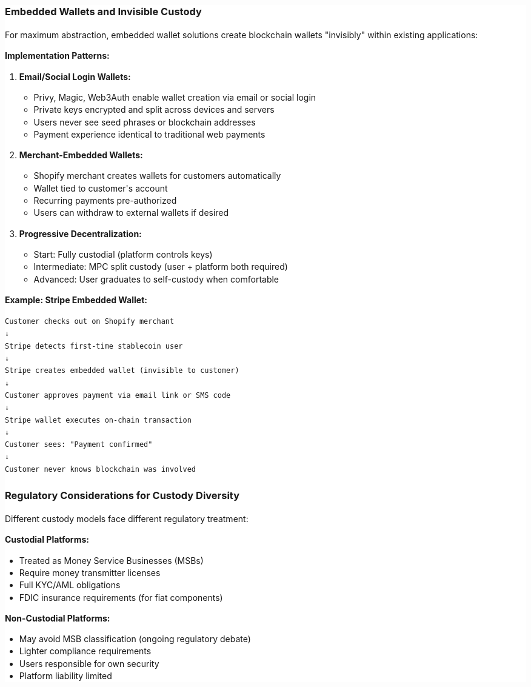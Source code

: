 ### Embedded Wallets and Invisible Custody

For maximum abstraction, embedded wallet solutions create blockchain wallets "invisibly" within existing applications:

**Implementation Patterns:**

1. **Email/Social Login Wallets:**
   - Privy, Magic, Web3Auth enable wallet creation via email or social login
   - Private keys encrypted and split across devices and servers
   - Users never see seed phrases or blockchain addresses
   - Payment experience identical to traditional web payments

2. **Merchant-Embedded Wallets:**
   - Shopify merchant creates wallets for customers automatically
   - Wallet tied to customer's account
   - Recurring payments pre-authorized
   - Users can withdraw to external wallets if desired

3. **Progressive Decentralization:**
   - Start: Fully custodial (platform controls keys)
   - Intermediate: MPC split custody (user + platform both required)
   - Advanced: User graduates to self-custody when comfortable

**Example: Stripe Embedded Wallet:**
```
Customer checks out on Shopify merchant
↓
Stripe detects first-time stablecoin user
↓
Stripe creates embedded wallet (invisible to customer)
↓
Customer approves payment via email link or SMS code
↓
Stripe wallet executes on-chain transaction
↓
Customer sees: "Payment confirmed"
↓
Customer never knows blockchain was involved
```

### Regulatory Considerations for Custody Diversity

Different custody models face different regulatory treatment:

**Custodial Platforms:**
- Treated as Money Service Businesses (MSBs)
- Require money transmitter licenses
- Full KYC/AML obligations
- FDIC insurance requirements (for fiat components)

**Non-Custodial Platforms:**
- May avoid MSB classification (ongoing regulatory debate)
- Lighter compliance requirements
- Users responsible for own security
- Platform liability limited

